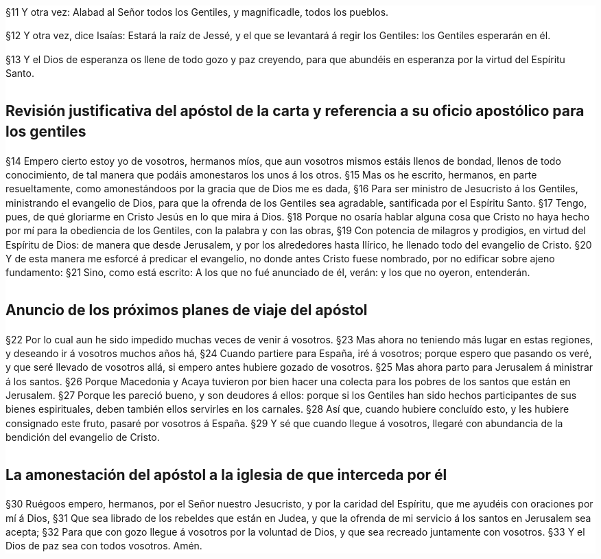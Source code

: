§11 Y otra vez: Alabad al Señor todos los Gentiles, y magnificadle, todos los pueblos.

§12 Y otra vez, dice Isaías: Estará la raíz de Jessé, y el que se levantará á regir los Gentiles: los Gentiles esperarán en él.

§13 Y el Dios de esperanza os llene de todo gozo y paz creyendo, para que abundéis en esperanza por la virtud del Espíritu Santo.

## Revisión justificativa del apóstol de la carta y referencia a su oficio apostólico para los gentiles
§14 Empero cierto estoy yo de vosotros, hermanos míos, que aun vosotros mismos estáis llenos de bondad, llenos de todo conocimiento, de tal manera que podáis amonestaros los unos á los otros. 
§15 Mas os he escrito, hermanos, en parte resueltamente, como amonestándoos por la gracia que de Dios me es dada, 
§16 Para ser ministro de Jesucristo á los Gentiles, ministrando el evangelio de Dios, para que la ofrenda de los Gentiles sea agradable, santificada por el Espíritu Santo. 
§17 Tengo, pues, de qué gloriarme en Cristo Jesús en lo que mira á Dios. 
§18 Porque no osaría hablar alguna cosa que Cristo no haya hecho por mí para la obediencia de los Gentiles, con la palabra y con las obras, 
§19 Con potencia de milagros y prodigios, en virtud del Espíritu de Dios: de manera que desde Jerusalem, y por los alrededores hasta Ilírico, he llenado todo del evangelio de Cristo. 
§20 Y de esta manera me esforcé á predicar el evangelio, no donde antes Cristo fuese nombrado, por no edificar sobre ajeno fundamento: 
§21 Sino, como está escrito: A los que no fué anunciado de él, verán: y los que no oyeron, entenderán.

## Anuncio de los próximos planes de viaje del apóstol
§22 Por lo cual aun he sido impedido muchas veces de venir á vosotros. 
§23 Mas ahora no teniendo más lugar en estas regiones, y deseando ir á vosotros muchos años há, 
§24 Cuando partiere para España, iré á vosotros; porque espero que pasando os veré, y que seré llevado de vosotros allá, si empero antes hubiere gozado de vosotros. 
§25 Mas ahora parto para Jerusalem á ministrar á los santos. 
§26 Porque Macedonia y Acaya tuvieron por bien hacer una colecta para los pobres de los santos que están en Jerusalem. 
§27 Porque les pareció bueno, y son deudores á ellos: porque si los Gentiles han sido hechos participantes de sus bienes espirituales, deben también ellos servirles en los carnales. 
§28 Así que, cuando hubiere concluído esto, y les hubiere consignado este fruto, pasaré por vosotros á España. 
§29 Y sé que cuando llegue á vosotros, llegaré con abundancia de la bendición del evangelio de Cristo.

## La amonestación del apóstol a la iglesia de que interceda por él
§30 Ruégoos empero, hermanos, por el Señor nuestro Jesucristo, y por la caridad del Espíritu, que me ayudéis con oraciones por mí á Dios, 
§31 Que sea librado de los rebeldes que están en Judea, y que la ofrenda de mi servicio á los santos en Jerusalem sea acepta; 
§32 Para que con gozo llegue á vosotros por la voluntad de Dios, y que sea recreado juntamente con vosotros. 
§33 Y el Dios de paz sea con todos vosotros. Amén. 
